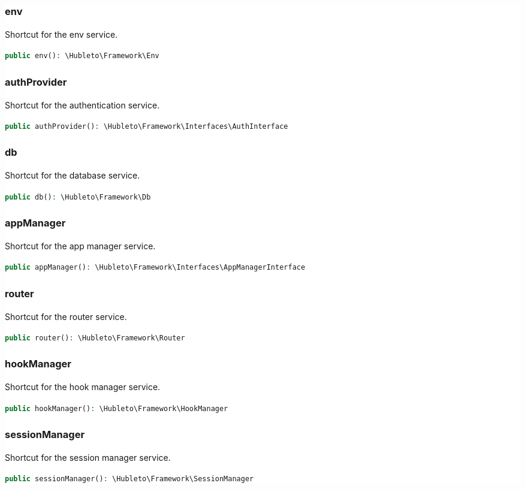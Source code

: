 
### env

Shortcut for the env service.

```php
public env(): \Hubleto\Framework\Env
```


### authProvider

Shortcut for the authentication service.

```php
public authProvider(): \Hubleto\Framework\Interfaces\AuthInterface
```


### db

Shortcut for the database service.

```php
public db(): \Hubleto\Framework\Db
```


### appManager

Shortcut for the app manager service.

```php
public appManager(): \Hubleto\Framework\Interfaces\AppManagerInterface
```


### router

Shortcut for the router service.

```php
public router(): \Hubleto\Framework\Router
```


### hookManager

Shortcut for the hook manager service.

```php
public hookManager(): \Hubleto\Framework\HookManager
```


### sessionManager

Shortcut for the session manager service.

```php
public sessionManager(): \Hubleto\Framework\SessionManager
```
